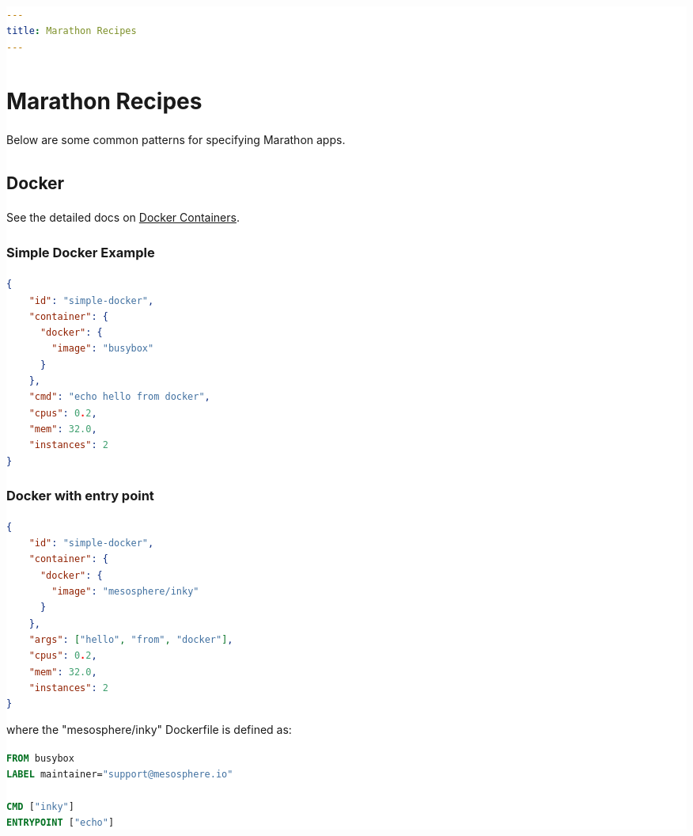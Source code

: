 ```yaml
---
title: Marathon Recipes
---
```


# Marathon Recipes

Below are some common patterns for specifying Marathon apps.

## Docker

See the detailed docs on
<a href="{{ site.baseurl }}/docs/native-docker.html">Docker Containers</a>.

### Simple Docker Example

```json
{
    "id": "simple-docker",
    "container": {
      "docker": {
        "image": "busybox"
      }
    },
    "cmd": "echo hello from docker",
    "cpus": 0.2,
    "mem": 32.0,
    "instances": 2
}
```

### Docker with entry point

```json
{
    "id": "simple-docker",
    "container": {
      "docker": {
        "image": "mesosphere/inky"
      }
    },
    "args": ["hello", "from", "docker"],
    "cpus": 0.2,
    "mem": 32.0,
    "instances": 2
}
```

where the "mesosphere/inky" Dockerfile is defined as:

```Dockerfile
FROM busybox
LABEL maintainer="support@mesosphere.io"

CMD ["inky"]
ENTRYPOINT ["echo"]
```
